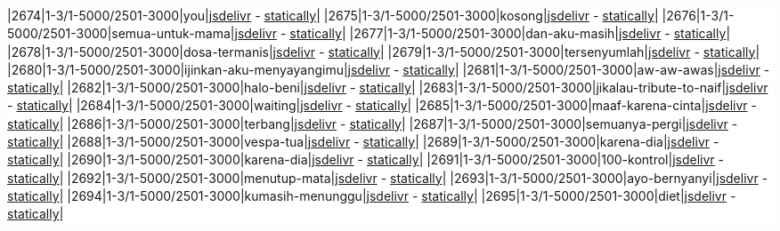 |2674|1-3/1-5000/2501-3000|you|[jsdelivr](https://cdn.jsdelivr.net/gh/dbchord/webp-old-c-600x600_1-3/1-5000/2501-3000/you.webp) - [statically](https://cdn.statically.io/gh/dbchord/webp-old-c-600x600_1-3/img/1-5000/2501-3000/you.webp)|
|2675|1-3/1-5000/2501-3000|kosong|[jsdelivr](https://cdn.jsdelivr.net/gh/dbchord/webp-old-c-600x600_1-3/1-5000/2501-3000/kosong.webp) - [statically](https://cdn.statically.io/gh/dbchord/webp-old-c-600x600_1-3/img/1-5000/2501-3000/kosong.webp)|
|2676|1-3/1-5000/2501-3000|semua-untuk-mama|[jsdelivr](https://cdn.jsdelivr.net/gh/dbchord/webp-old-c-600x600_1-3/1-5000/2501-3000/semua-untuk-mama.webp) - [statically](https://cdn.statically.io/gh/dbchord/webp-old-c-600x600_1-3/img/1-5000/2501-3000/semua-untuk-mama.webp)|
|2677|1-3/1-5000/2501-3000|dan-aku-masih|[jsdelivr](https://cdn.jsdelivr.net/gh/dbchord/webp-old-c-600x600_1-3/1-5000/2501-3000/dan-aku-masih.webp) - [statically](https://cdn.statically.io/gh/dbchord/webp-old-c-600x600_1-3/img/1-5000/2501-3000/dan-aku-masih.webp)|
|2678|1-3/1-5000/2501-3000|dosa-termanis|[jsdelivr](https://cdn.jsdelivr.net/gh/dbchord/webp-old-c-600x600_1-3/1-5000/2501-3000/dosa-termanis.webp) - [statically](https://cdn.statically.io/gh/dbchord/webp-old-c-600x600_1-3/img/1-5000/2501-3000/dosa-termanis.webp)|
|2679|1-3/1-5000/2501-3000|tersenyumlah|[jsdelivr](https://cdn.jsdelivr.net/gh/dbchord/webp-old-c-600x600_1-3/1-5000/2501-3000/tersenyumlah.webp) - [statically](https://cdn.statically.io/gh/dbchord/webp-old-c-600x600_1-3/img/1-5000/2501-3000/tersenyumlah.webp)|
|2680|1-3/1-5000/2501-3000|ijinkan-aku-menyayangimu|[jsdelivr](https://cdn.jsdelivr.net/gh/dbchord/webp-old-c-600x600_1-3/1-5000/2501-3000/ijinkan-aku-menyayangimu.webp) - [statically](https://cdn.statically.io/gh/dbchord/webp-old-c-600x600_1-3/img/1-5000/2501-3000/ijinkan-aku-menyayangimu.webp)|
|2681|1-3/1-5000/2501-3000|aw-aw-awas|[jsdelivr](https://cdn.jsdelivr.net/gh/dbchord/webp-old-c-600x600_1-3/1-5000/2501-3000/aw-aw-awas.webp) - [statically](https://cdn.statically.io/gh/dbchord/webp-old-c-600x600_1-3/img/1-5000/2501-3000/aw-aw-awas.webp)|
|2682|1-3/1-5000/2501-3000|halo-beni|[jsdelivr](https://cdn.jsdelivr.net/gh/dbchord/webp-old-c-600x600_1-3/1-5000/2501-3000/halo-beni.webp) - [statically](https://cdn.statically.io/gh/dbchord/webp-old-c-600x600_1-3/img/1-5000/2501-3000/halo-beni.webp)|
|2683|1-3/1-5000/2501-3000|jikalau-tribute-to-naif|[jsdelivr](https://cdn.jsdelivr.net/gh/dbchord/webp-old-c-600x600_1-3/1-5000/2501-3000/jikalau-tribute-to-naif.webp) - [statically](https://cdn.statically.io/gh/dbchord/webp-old-c-600x600_1-3/img/1-5000/2501-3000/jikalau-tribute-to-naif.webp)|
|2684|1-3/1-5000/2501-3000|waiting|[jsdelivr](https://cdn.jsdelivr.net/gh/dbchord/webp-old-c-600x600_1-3/1-5000/2501-3000/waiting.webp) - [statically](https://cdn.statically.io/gh/dbchord/webp-old-c-600x600_1-3/img/1-5000/2501-3000/waiting.webp)|
|2685|1-3/1-5000/2501-3000|maaf-karena-cinta|[jsdelivr](https://cdn.jsdelivr.net/gh/dbchord/webp-old-c-600x600_1-3/1-5000/2501-3000/maaf-karena-cinta.webp) - [statically](https://cdn.statically.io/gh/dbchord/webp-old-c-600x600_1-3/img/1-5000/2501-3000/maaf-karena-cinta.webp)|
|2686|1-3/1-5000/2501-3000|terbang|[jsdelivr](https://cdn.jsdelivr.net/gh/dbchord/webp-old-c-600x600_1-3/1-5000/2501-3000/terbang.webp) - [statically](https://cdn.statically.io/gh/dbchord/webp-old-c-600x600_1-3/img/1-5000/2501-3000/terbang.webp)|
|2687|1-3/1-5000/2501-3000|semuanya-pergi|[jsdelivr](https://cdn.jsdelivr.net/gh/dbchord/webp-old-c-600x600_1-3/1-5000/2501-3000/semuanya-pergi.webp) - [statically](https://cdn.statically.io/gh/dbchord/webp-old-c-600x600_1-3/img/1-5000/2501-3000/semuanya-pergi.webp)|
|2688|1-3/1-5000/2501-3000|vespa-tua|[jsdelivr](https://cdn.jsdelivr.net/gh/dbchord/webp-old-c-600x600_1-3/1-5000/2501-3000/vespa-tua.webp) - [statically](https://cdn.statically.io/gh/dbchord/webp-old-c-600x600_1-3/img/1-5000/2501-3000/vespa-tua.webp)|
|2689|1-3/1-5000/2501-3000|karena-dia|[jsdelivr](https://cdn.jsdelivr.net/gh/dbchord/webp-old-c-600x600_1-3/1-5000/2501-3000/karena-dia.webp) - [statically](https://cdn.statically.io/gh/dbchord/webp-old-c-600x600_1-3/img/1-5000/2501-3000/karena-dia.webp)|
|2690|1-3/1-5000/2501-3000|karena-dia|[jsdelivr](https://cdn.jsdelivr.net/gh/dbchord/webp-old-c-600x600_1-3/1-5000/2501-3000/karena-dia.webp) - [statically](https://cdn.statically.io/gh/dbchord/webp-old-c-600x600_1-3/img/1-5000/2501-3000/karena-dia.webp)|
|2691|1-3/1-5000/2501-3000|100-kontrol|[jsdelivr](https://cdn.jsdelivr.net/gh/dbchord/webp-old-c-600x600_1-3/1-5000/2501-3000/100-kontrol.webp) - [statically](https://cdn.statically.io/gh/dbchord/webp-old-c-600x600_1-3/img/1-5000/2501-3000/100-kontrol.webp)|
|2692|1-3/1-5000/2501-3000|menutup-mata|[jsdelivr](https://cdn.jsdelivr.net/gh/dbchord/webp-old-c-600x600_1-3/1-5000/2501-3000/menutup-mata.webp) - [statically](https://cdn.statically.io/gh/dbchord/webp-old-c-600x600_1-3/img/1-5000/2501-3000/menutup-mata.webp)|
|2693|1-3/1-5000/2501-3000|ayo-bernyanyi|[jsdelivr](https://cdn.jsdelivr.net/gh/dbchord/webp-old-c-600x600_1-3/1-5000/2501-3000/ayo-bernyanyi.webp) - [statically](https://cdn.statically.io/gh/dbchord/webp-old-c-600x600_1-3/img/1-5000/2501-3000/ayo-bernyanyi.webp)|
|2694|1-3/1-5000/2501-3000|kumasih-menunggu|[jsdelivr](https://cdn.jsdelivr.net/gh/dbchord/webp-old-c-600x600_1-3/1-5000/2501-3000/kumasih-menunggu.webp) - [statically](https://cdn.statically.io/gh/dbchord/webp-old-c-600x600_1-3/img/1-5000/2501-3000/kumasih-menunggu.webp)|
|2695|1-3/1-5000/2501-3000|diet|[jsdelivr](https://cdn.jsdelivr.net/gh/dbchord/webp-old-c-600x600_1-3/1-5000/2501-3000/diet.webp) - [statically](https://cdn.statically.io/gh/dbchord/webp-old-c-600x600_1-3/img/1-5000/2501-3000/diet.webp)|